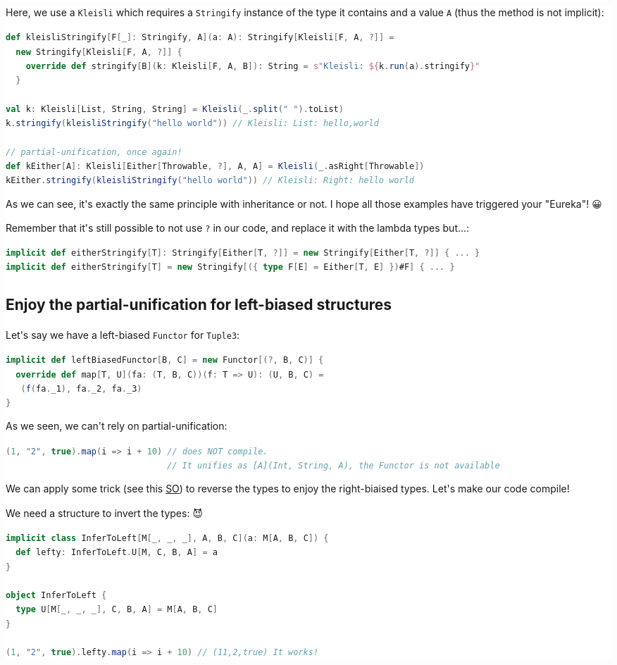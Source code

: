 Here, we use a `Kleisli` which requires a `Stringify` instance of the type it contains and a value `A` (thus the method is not implicit):

```scala
def kleisliStringify[F[_]: Stringify, A](a: A): Stringify[Kleisli[F, A, ?]] =
  new Stringify[Kleisli[F, A, ?]] {
    override def stringify[B](k: Kleisli[F, A, B]): String = s"Kleisli: ${k.run(a).stringify}"
  }

val k: Kleisli[List, String, String] = Kleisli(_.split(" ").toList)
k.stringify(kleisliStringify("hello world")) // Kleisli: List: hello,world

// partial-unification, once again!
def kEither[A]: Kleisli[Either[Throwable, ?], A, A] = Kleisli(_.asRight[Throwable])
kEither.stringify(kleisliStringify("hello world")) // Kleisli: Right: hello world
```

As we can see, it's exactly the same principle with inheritance or not. I hope all those examples have triggered your "Eureka"! :grinning:

Remember that it's still possible to not use `?` in our code, and replace it with the lambda types but...:

```scala
implicit def eitherStringify[T]: Stringify[Either[T, ?]] = new Stringify[Either[T, ?]] { ... }
implicit def eitherStringify[T] = new Stringify[({ type F[E] = Either[T, E] })#F] { ... }
```

## Enjoy the partial-unification for left-biased structures

Let's say we have a left-biased `Functor` for `Tuple3`:

```scala
implicit def leftBiasedFunctor[B, C] = new Functor[(?, B, C)] {
  override def map[T, U](fa: (T, B, C))(f: T => U): (U, B, C) =
   (f(fa._1), fa._2, fa._3)
}
```

As we seen, we can't rely on partial-unification:

```scala
(1, "2", true).map(i => i + 10) // does NOT compile.
                                // It unifies as [A](Int, String, A), the Functor is not available
```

We can apply some trick (see this [SO](https://stackoverflow.com/questions/46263931/higher-order-unification-for-type-constructor-inference/46265914#46265914)) to reverse the types to enjoy the right-biaised types. Let's make our code compile!

We need a structure to invert the types: :smiling_imp:

```scala
implicit class InferToLeft[M[_, _, _], A, B, C](a: M[A, B, C]) {
  def lefty: InferToLeft.U[M, C, B, A] = a
}

object InferToLeft {
  type U[M[_, _, _], C, B, A] = M[A, B, C]
}

(1, "2", true).lefty.map(i => i + 10) // (11,2,true) It works!
```
